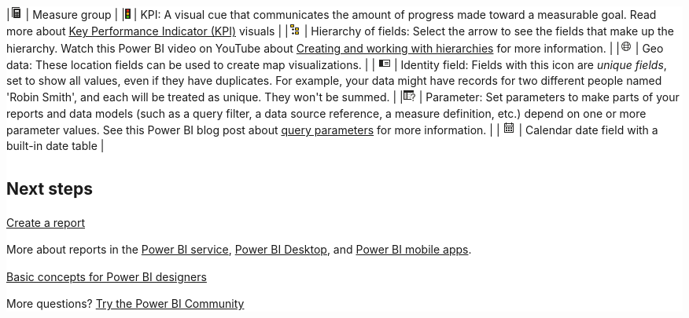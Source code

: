 |![Measure group](media/service-the-report-editor-take-a-tour/power-bi-field-list-measure-group.png)     | Measure group  |
|![KPI icon](media/service-the-report-editor-take-a-tour/power-bi-field-list-kpi.png) |      KPI: A visual cue that communicates the amount of progress made toward a measurable goal. Read more about [Key Performance Indicator (KPI)](../visuals/power-bi-visualization-kpi.md) visuals |
|![Hierarchy icon](media/service-the-report-editor-take-a-tour/power-bi-field-list-hierarchy.png)     |  Hierarchy of fields: Select the arrow to see the fields that make up the hierarchy.  Watch this Power BI video on YouTube about [Creating and working with hierarchies](https://www.youtube.com/watch?v=q8WDUAiTGeU) for more information. |
|![Geo data](media/service-the-report-editor-take-a-tour/power-bi-field-list-geo-data.png)     | Geo data: These location fields can be used to create map visualizations. |
| ![Identity field](media/service-the-report-editor-take-a-tour/power-bi-field-list-identity.png)     | Identity field: Fields with this icon are *unique fields*, set to show all values, even if they have duplicates. For example, your data might have records for two different people named 'Robin Smith', and each will be treated as unique. They won't be summed.   |
|![Parameter](media/service-the-report-editor-take-a-tour/power-bi-field-list-parameter.png)   | Parameter: Set parameters to make parts of your reports and data models (such as a query filter, a data source reference, a measure definition, etc.) depend on one or more parameter values. See this Power BI blog post about [query parameters](https://powerbi.microsoft.com/blog/deep-dive-into-query-parameters-and-power-bi-templates/) for more information. |
| ![Calendar](media/service-the-report-editor-take-a-tour/power-bi-field-list-calendar.png) | Calendar date field with a built-in date table |

## Next steps
[Create a report](service-report-create-new.md)

More about reports in the [Power BI service](service-report-create-new.md), [Power BI Desktop](desktop-report-view.md), and [Power BI mobile apps](../consumer/mobile/mobile-apps-view-phone-report.md).

[Basic concepts for Power BI designers](../service-basic-concepts.md)

More questions? [Try the Power BI Community](https://community.powerbi.com/)

